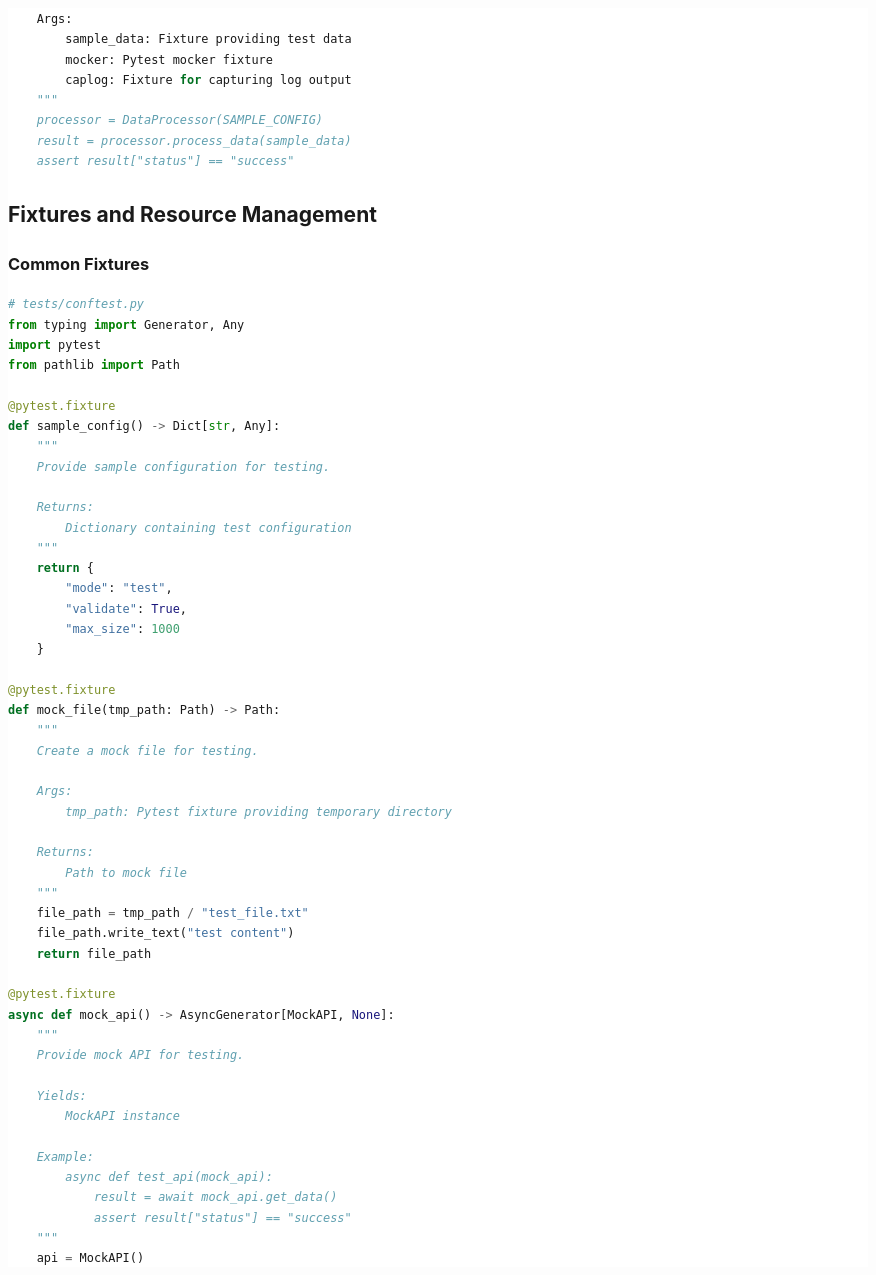 ```python
    Args:
        sample_data: Fixture providing test data
        mocker: Pytest mocker fixture
        caplog: Fixture for capturing log output
    """
    processor = DataProcessor(SAMPLE_CONFIG)
    result = processor.process_data(sample_data)
    assert result["status"] == "success"
```

## Fixtures and Resource Management

### Common Fixtures

```python
# tests/conftest.py
from typing import Generator, Any
import pytest
from pathlib import Path

@pytest.fixture
def sample_config() -> Dict[str, Any]:
    """
    Provide sample configuration for testing.

    Returns:
        Dictionary containing test configuration
    """
    return {
        "mode": "test",
        "validate": True,
        "max_size": 1000
    }

@pytest.fixture
def mock_file(tmp_path: Path) -> Path:
    """
    Create a mock file for testing.

    Args:
        tmp_path: Pytest fixture providing temporary directory

    Returns:
        Path to mock file
    """
    file_path = tmp_path / "test_file.txt"
    file_path.write_text("test content")
    return file_path

@pytest.fixture
async def mock_api() -> AsyncGenerator[MockAPI, None]:
    """
    Provide mock API for testing.

    Yields:
        MockAPI instance

    Example:
        async def test_api(mock_api):
            result = await mock_api.get_data()
            assert result["status"] == "success"
    """
    api = MockAPI()
```